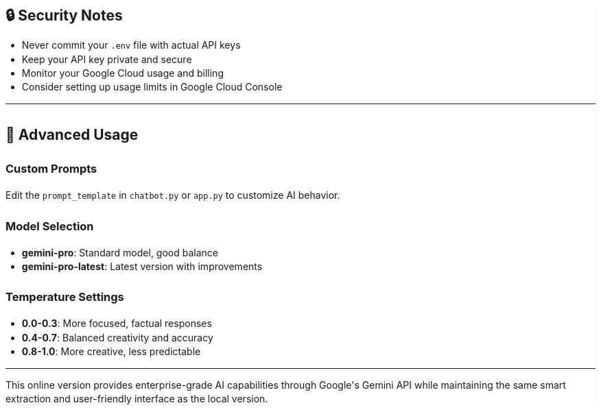 
## 🔒 Security Notes

- Never commit your `.env` file with actual API keys
- Keep your API key private and secure
- Monitor your Google Cloud usage and billing
- Consider setting up usage limits in Google Cloud Console

---

## 🚀 Advanced Usage

### Custom Prompts
Edit the `prompt_template` in `chatbot.py` or `app.py` to customize AI behavior.

### Model Selection
- **gemini-pro**: Standard model, good balance
- **gemini-pro-latest**: Latest version with improvements

### Temperature Settings
- **0.0-0.3**: More focused, factual responses
- **0.4-0.7**: Balanced creativity and accuracy
- **0.8-1.0**: More creative, less predictable

---

This online version provides enterprise-grade AI capabilities through Google's Gemini API while maintaining the same smart extraction and user-friendly interface as the local version.
